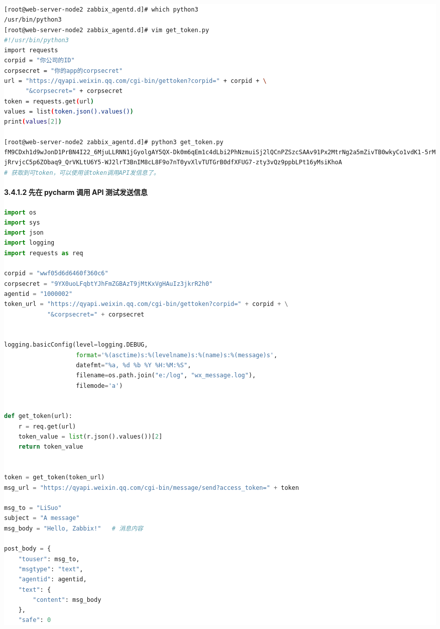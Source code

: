 ```bash
[root@web-server-node2 zabbix_agentd.d]# which python3
/usr/bin/python3
[root@web-server-node2 zabbix_agentd.d]# vim get_token.py
#!/usr/bin/python3
import requests
corpid = "你公司的ID"
corpsecret = "你的app的corpsecret"
url = "https://qyapi.weixin.qq.com/cgi-bin/gettoken?corpid=" + corpid + \
      "&corpsecret=" + corpsecret
token = requests.get(url)
values = list(token.json().values())
print(values[2])

[root@web-server-node2 zabbix_agentd.d]# python3 get_token.py
fM9CDxh1d9wJonD1PrBN4I22_6MjuLLRNN1jGyolgAY5QX-Dk0m6qEm1c4dLbi2PhNzmuiSj2lQCnPZSzcSAAv91Px2MtrNg2a5mZivTB0wkyCo1vdK1-5rMjRrvjcC5p6ZObaq9_QrVKLtU6Y5-WJ2lrT3BnIM8cL8F9o7nT0yvXlvTUTGrB0dfXFUG7-zty3vQz9ppbLPt16yMsiKhoA
# 获取到可token，可以使用该token调用API发信息了。
```

#### 3.4.1.2 先在 pycharm 调用 API 测试发送信息

```py
import os
import sys
import json
import logging
import requests as req

corpid = "wwf05d6d6460f360c6"
corpsecret = "9YX0uoLFqbtYJhFmZGBAzT9jMtKxVgHAuIz3jkrR2h0"
agentid = "1000002"
token_url = "https://qyapi.weixin.qq.com/cgi-bin/gettoken?corpid=" + corpid + \
            "&corpsecret=" + corpsecret


logging.basicConfig(level=logging.DEBUG,
                    format='%(asctime)s:%(levelname)s:%(name)s:%(message)s',
                    datefmt="%a, %d %b %Y %H:%M:%S",
                    filename=os.path.join("e:/log", "wx_message.log"),
                    filemode='a')


def get_token(url):
    r = req.get(url)
    token_value = list(r.json().values())[2]
    return token_value


token = get_token(token_url)
msg_url = "https://qyapi.weixin.qq.com/cgi-bin/message/send?access_token=" + token

msg_to = "LiSuo"
subject = "A message"
msg_body = "Hello, Zabbix!"   # 消息内容

post_body = {
    "touser": msg_to,
    "msgtype": "text",
    "agentid": agentid,
    "text": {
        "content": msg_body
    },
    "safe": 0
```